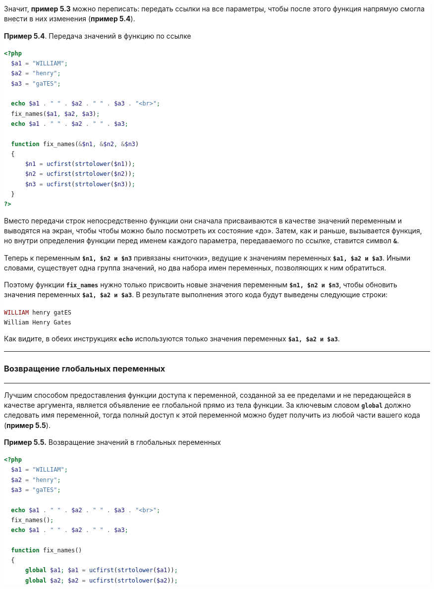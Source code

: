 Значит, **пример 5.3** можно переписать: передать ссылки на все параметры, чтобы после этого функция напрямую смогла внести в них изменения (**пример 5.4**).

**Пример 5.4**. Передача значений в функцию по ссылке
```php
<?php
  $a1 = "WILLIAM";
  $a2 = "henry";
  $a3 = "gaTES";
  
  echo $a1 . " " . $a2 . " " . $a3 . "<br>";
  fix_names($a1, $a2, $a3);
  echo $a1 . " " . $a2 . " " . $a3;
  
  function fix_names(&$n1, &$n2, &$n3)
  {
      $n1 = ucfirst(strtolower($n1));
      $n2 = ucfirst(strtolower($n2));
      $n3 = ucfirst(strtolower($n3));
  }
?>
```

Вместо передачи строк непосредственно функции они сначала присваиваются в качестве значений переменным и выводятся на экран, чтобы чтобы можно было посмотреть их состояние «до». Затем, как и раньше, вызывается функция, но внутри определения функции перед именем каждого параметра, передаваемого по ссылке, ставится символ **`&`**.

Теперь к переменным **`$n1, $n2 и $n3`** привязаны «ниточки», ведущие к значениям переменных **`$a1, $a2 и $a3`**. Иными словами, существует одна группа значений, но два набора имен переменных, позволяющих к ним обратиться.

Поэтому функции **`fix_names`** нужно только присвоить новые значения переменным **`$n1, $n2 и $n3`**, чтобы обновить значения переменных **`$a1, $a2 и $a3`**. В результате выполнения этого кода будут выведены следующие строки:

```php
WILLIAM henry gatES
William Henry Gates
```

Как видите, в обеих инструкциях **`echo`** используются только значения переменных **`$a1, $a2 и $a3`**.

---
### Возвращение глобальных переменных
---
Лучшим способом предоставления функции доступа к переменной, созданной за ее пределами и не передающейся в качестве аргумента, является объявление ее глобальной прямо из тела функции. За ключевым словом **`global`** должно следовать имя переменной, тогда полный доступ к этой переменной можно будет получить из любой части вашего кода (**пример 5.5**).

**Пример 5.5.** Возвращение значений в глобальных переменных
```php
<?php
  $a1 = "WILLIAM";
  $a2 = "henry";
  $a3 = "gaTES";
  
  echo $a1 . " " . $a2 . " " . $a3 . "<br>";
  fix_names();
  echo $a1 . " " . $a2 . " " . $a3;
  
  function fix_names()
  {
      global $a1; $a1 = ucfirst(strtolower($a1));
      global $a2; $a2 = ucfirst(strtolower($a2));
```